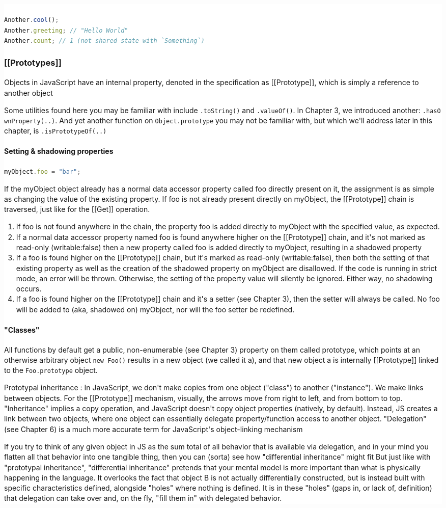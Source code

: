 ```javascript
 
Another.cool();
Another.greeting; // "Hello World"
Another.count; // 1 (not shared state with `Something`)
```

### [[Prototypes]]
Objects in JavaScript have an internal property, denoted in the specification as [[Prototype]], which is simply a reference to another object

Some utilities found here you may be familiar with include `.toString()` and `.valueOf()`. In Chapter 3, we introduced another: `.hasOwnProperty(..)`. And yet another function on `Object.prototype` you may not be familiar with, but which we'll address later in this chapter, is `.isPrototypeOf(..)`

#### Setting & shadowing properties

```javascript
myObject.foo = "bar";
```

If the myObject object already has a normal data accessor property called foo directly present on it, the assignment is as simple as changing the value of the existing property.
If foo is not already present directly on myObject, the [[Prototype]] chain is traversed, just like for the [[Get]] operation.
1. If foo is not found anywhere in the chain, the property foo is added directly to myObject with the specified value, as expected.
2. If a normal data accessor property named foo is found anywhere higher on the [[Prototype]] chain, and it's not marked as read-only (writable:false) then a new property called foo is added directly to myObject, resulting in a shadowed property
3. If a foo is found higher on the [[Prototype]] chain, but it's marked as read-only (writable:false), then both the setting of that existing property as well as the creation of the shadowed property on myObject are disallowed. If the code is running in strict mode, an error will be thrown. Otherwise, the setting of the property value will silently be ignored. Either way, no shadowing occurs.
4. If a foo is found higher on the [[Prototype]] chain and it's a setter (see Chapter 3), then the setter will always be called. No foo will be added to (aka, shadowed on) myObject, nor will the foo setter be redefined.

#### "Classes"
All functions by default get a public, non-enumerable (see Chapter 3) property on them called prototype, which points at an otherwise arbitrary object
`new Foo()` results in a new object (we called it a), and that new object a is internally [[Prototype]] linked to the `Foo.prototype` object.

Prototypal inheritance : In JavaScript, we don't make copies from one object ("class") to another ("instance"). We make links between objects. For the [[Prototype]] mechanism, visually, the arrows move from right to left, and from bottom to top.
"Inheritance" implies a copy operation, and JavaScript doesn't copy object properties (natively, by default). Instead, JS creates a link between two objects, where one object can essentially delegate property/function access to another object. "Delegation" (see Chapter 6) is a much more accurate term for JavaScript's object-linking mechanism

If you try to think of any given object in JS as the sum total of all behavior that is available via delegation, and in your mind you flatten all that behavior into one tangible thing, then you can (sorta) see how "differential inheritance" might fit
But just like with "prototypal inheritance", "differential inheritance" pretends that your mental model is more important than what is physically happening in the language. It overlooks the fact that object B is not actually differentially constructed, but is instead built with specific characteristics defined, alongside "holes" where nothing is defined. It is in these "holes" (gaps in, or lack of, definition) that delegation can take over and, on the fly, "fill them in" with delegated behavior.
